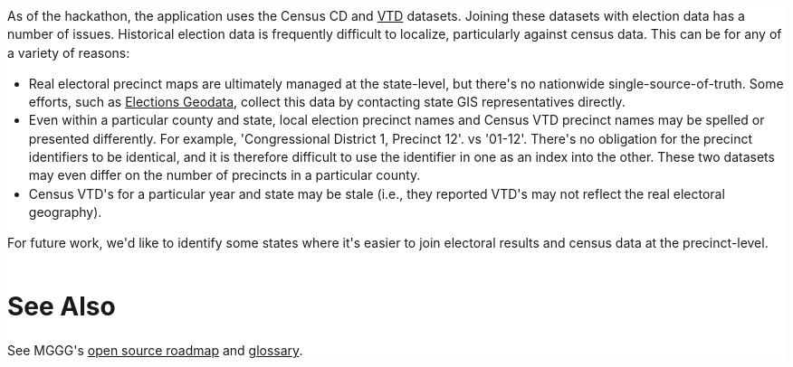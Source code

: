 As of the hackathon, the application uses the Census CD and [VTD][vtd_about]
datasets. Joining these datasets with election data has a number of
issues. Historical election data is frequently difficult to localize,
particularly against census data. This can be for any of a variety of reasons:
- Real electoral precinct maps are ultimately managed at the state-level, but
  there's no nationwide single-source-of-truth. Some efforts, such as
  [Elections Geodata][elections_geodata], collect this data by contacting state
  GIS representatives directly.
- Even within a particular county and state, local election precinct names and
  Census VTD precinct names may be spelled or presented differently. For
  example, 'Congressional District 1, Precinct 12'. vs '01-12'. There's no
  obligation for the precinct identifiers to be identical, and it is therefore
  difficult to use the identifier in one as an index into the other. These two
  datasets may even differ on the number of precincts in a particular county.
- Census VTD's for a particular year and state may be stale (i.e., they reported
  VTD's may not reflect the real electoral geography).

For future work, we'd like to identify some states where it's easier to join
electoral results and census data at the precinct-level.

[pg_compactness]: https://github.com/gerrymandr/pg_compactness
[compactnesslib_issue3]: https://github.com/gerrymandr/compactnesslib/issues/3
[pb_popper]: https://en.wikipedia.org/wiki/Polsby-Popper_Test
[tiger_2012]: https://www.census.gov/geo/maps-data/data/tiger-line.html#tab_2012
[open_elections]: http://www.openelections.net/
[census_reporter_pg]: https://github.com/censusreporter/census-postgres
[openelex_pg]: https://github.com/mookerji/open-elections-postgres
[elections_geodata]: https://github.com/nvkelso/election-geodata
[vtd_about]: http://www.publicmapping.org/resources/data#TOC-Election-Data

# See Also

See MGGG's [open source roadmap][mggg_oss_plan] and
[glossary][mggg_oss_glossary].

[mggg_oss_plan]: https://docs.google.com/document/d/1ep77g68YnQidH8yTh6P3eYaJTsFYbd3lntGGGkBZyJc/edit#
[mggg_oss_glossary]: https://docs.google.com/document/d/1aEl7znLggJW95gRhnefzS3dVE8iE7NZa3VaXZNmok5g/edit#


[explorer_v0_drawing]: https://docs.google.com/drawings/d/1mtYCwboFaMF5CDZt7BAIrtoNH62SClQ0LC8du4g5G1s/edit
[rest]: https://en.wikipedia.org/wiki/Representational_state_transfer
[postgis]: https://postgis.net/
[react]: https://reactjs.org/
[mapbox]: https://mapbox.com
[deck.gl]: https://uber.github.io/deck.gl
[app_js]: https://github.com/gerrymandr/precinct-explorer/blob/master/frontend/app.js
[app_js_root]: https://github.com/gerrymandr/precinct-explorer/blob/master/frontend/app.js#L275